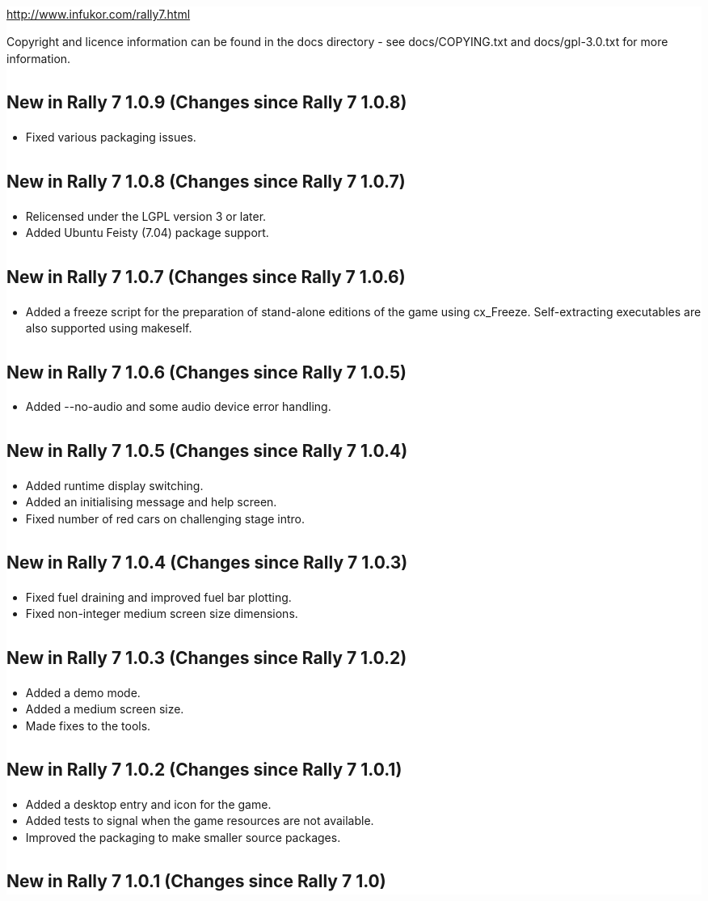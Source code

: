 http://www.infukor.com/rally7.html

Copyright and licence information can be found in the docs directory - see
docs/COPYING.txt and docs/gpl-3.0.txt for more information.

New in Rally 7 1.0.9 (Changes since Rally 7 1.0.8)
--------------------------------------------------

  * Fixed various packaging issues.

New in Rally 7 1.0.8 (Changes since Rally 7 1.0.7)
--------------------------------------------------

  * Relicensed under the LGPL version 3 or later.
  * Added Ubuntu Feisty (7.04) package support.

New in Rally 7 1.0.7 (Changes since Rally 7 1.0.6)
--------------------------------------------------

  * Added a freeze script for the preparation of stand-alone editions of the
    game using cx_Freeze. Self-extracting executables are also supported using
    makeself.

New in Rally 7 1.0.6 (Changes since Rally 7 1.0.5)
--------------------------------------------------

  * Added --no-audio and some audio device error handling.

New in Rally 7 1.0.5 (Changes since Rally 7 1.0.4)
--------------------------------------------------

  * Added runtime display switching.
  * Added an initialising message and help screen.
  * Fixed number of red cars on challenging stage intro.

New in Rally 7 1.0.4 (Changes since Rally 7 1.0.3)
--------------------------------------------------

  * Fixed fuel draining and improved fuel bar plotting.
  * Fixed non-integer medium screen size dimensions.

New in Rally 7 1.0.3 (Changes since Rally 7 1.0.2)
--------------------------------------------------

  * Added a demo mode.
  * Added a medium screen size.
  * Made fixes to the tools.

New in Rally 7 1.0.2 (Changes since Rally 7 1.0.1)
--------------------------------------------------

  * Added a desktop entry and icon for the game.
  * Added tests to signal when the game resources are not available.
  * Improved the packaging to make smaller source packages.

New in Rally 7 1.0.1 (Changes since Rally 7 1.0)
------------------------------------------------

